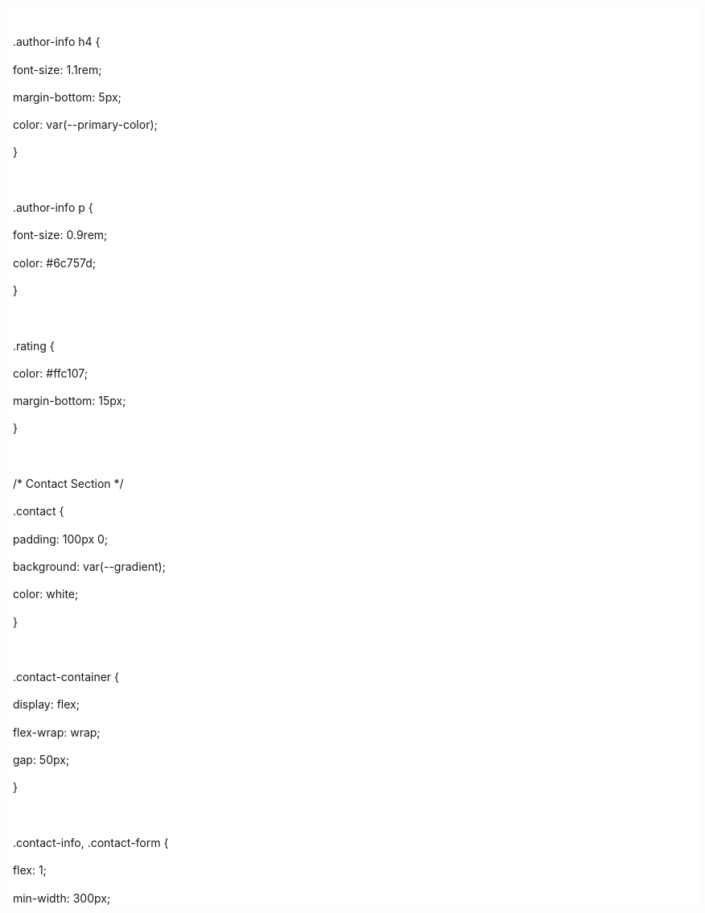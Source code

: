 &nbsp;       

&nbsp;       .author-info h4 {

&nbsp;           font-size: 1.1rem;

&nbsp;           margin-bottom: 5px;

&nbsp;           color: var(--primary-color);

&nbsp;       }

&nbsp;       

&nbsp;       .author-info p {

&nbsp;           font-size: 0.9rem;

&nbsp;           color: #6c757d;

&nbsp;       }

&nbsp;       

&nbsp;       .rating {

&nbsp;           color: #ffc107;

&nbsp;           margin-bottom: 15px;

&nbsp;       }

&nbsp;       

&nbsp;       /\* Contact Section \*/

&nbsp;       .contact {

&nbsp;           padding: 100px 0;

&nbsp;           background: var(--gradient);

&nbsp;           color: white;

&nbsp;       }

&nbsp;       

&nbsp;       .contact-container {

&nbsp;           display: flex;

&nbsp;           flex-wrap: wrap;

&nbsp;           gap: 50px;

&nbsp;       }

&nbsp;       

&nbsp;       .contact-info, .contact-form {

&nbsp;           flex: 1;

&nbsp;           min-width: 300px;
